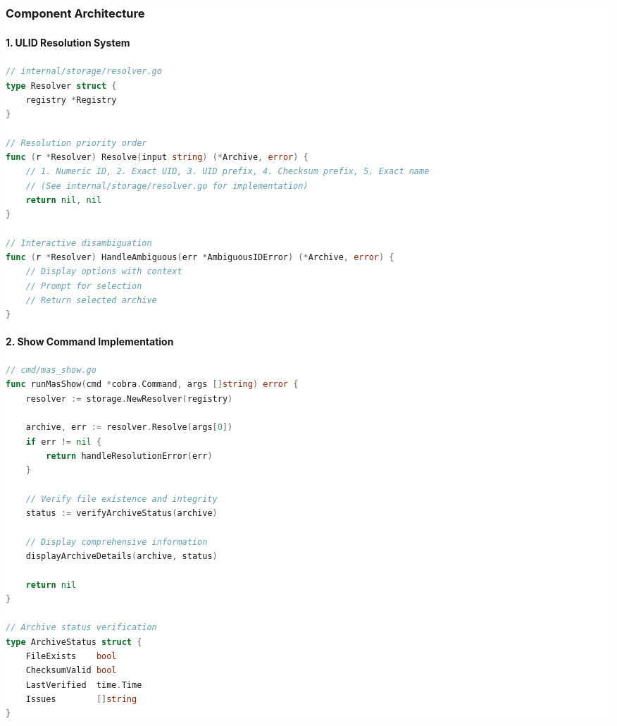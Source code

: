 ### Component Architecture

#### 1. ULID Resolution System
```go
// internal/storage/resolver.go
type Resolver struct {
    registry *Registry
}

// Resolution priority order
func (r *Resolver) Resolve(input string) (*Archive, error) {
    // 1. Numeric ID, 2. Exact UID, 3. UID prefix, 4. Checksum prefix, 5. Exact name
    // (See internal/storage/resolver.go for implementation)
    return nil, nil
}

// Interactive disambiguation
func (r *Resolver) HandleAmbiguous(err *AmbiguousIDError) (*Archive, error) {
    // Display options with context
    // Prompt for selection
    // Return selected archive
}
```

#### 2. Show Command Implementation
```go
// cmd/mas_show.go
func runMasShow(cmd *cobra.Command, args []string) error {
    resolver := storage.NewResolver(registry)

    archive, err := resolver.Resolve(args[0])
    if err != nil {
        return handleResolutionError(err)
    }

    // Verify file existence and integrity
    status := verifyArchiveStatus(archive)

    // Display comprehensive information
    displayArchiveDetails(archive, status)

    return nil
}

// Archive status verification
type ArchiveStatus struct {
    FileExists    bool
    ChecksumValid bool
    LastVerified  time.Time
    Issues        []string
}
```
